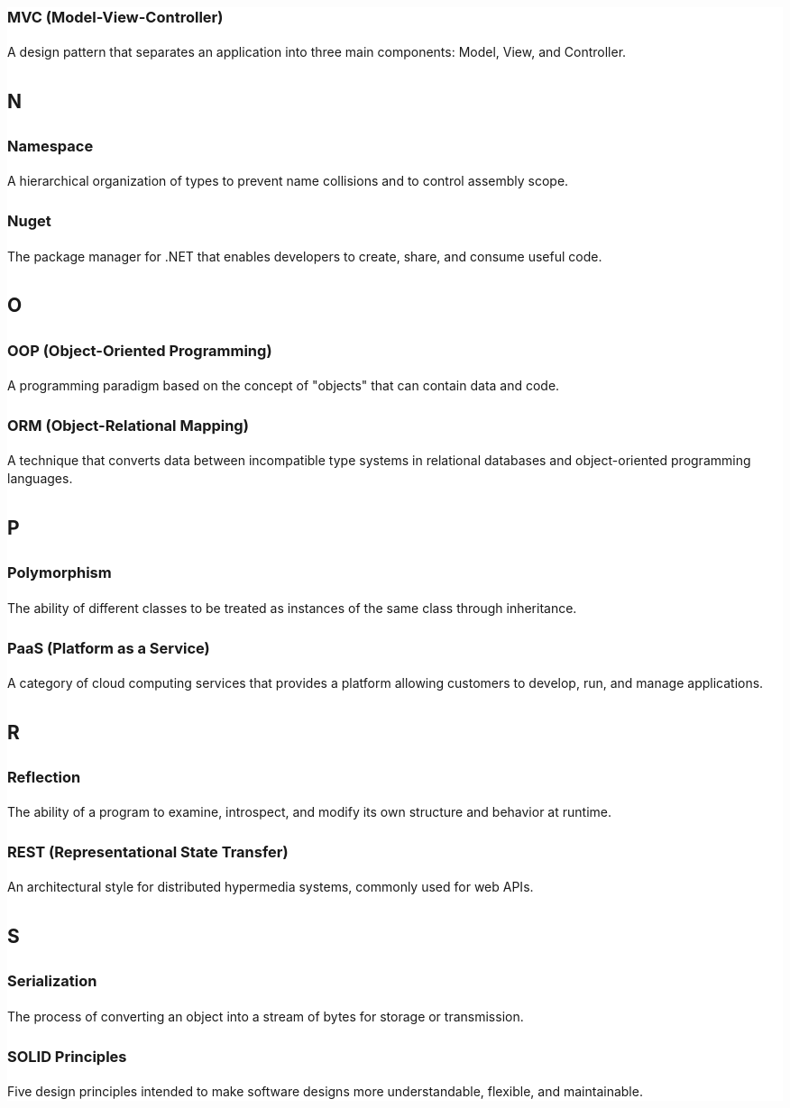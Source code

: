 ### MVC (Model-View-Controller)
A design pattern that separates an application into three main components: Model, View, and Controller.

## N

### Namespace
A hierarchical organization of types to prevent name collisions and to control assembly scope.

### Nuget
The package manager for .NET that enables developers to create, share, and consume useful code.

## O

### OOP (Object-Oriented Programming)
A programming paradigm based on the concept of "objects" that can contain data and code.

### ORM (Object-Relational Mapping)
A technique that converts data between incompatible type systems in relational databases and object-oriented programming languages.

## P

### Polymorphism
The ability of different classes to be treated as instances of the same class through inheritance.

### PaaS (Platform as a Service)
A category of cloud computing services that provides a platform allowing customers to develop, run, and manage applications.

## R

### Reflection
The ability of a program to examine, introspect, and modify its own structure and behavior at runtime.

### REST (Representational State Transfer)
An architectural style for distributed hypermedia systems, commonly used for web APIs.

## S

### Serialization
The process of converting an object into a stream of bytes for storage or transmission.

### SOLID Principles
Five design principles intended to make software designs more understandable, flexible, and maintainable.
